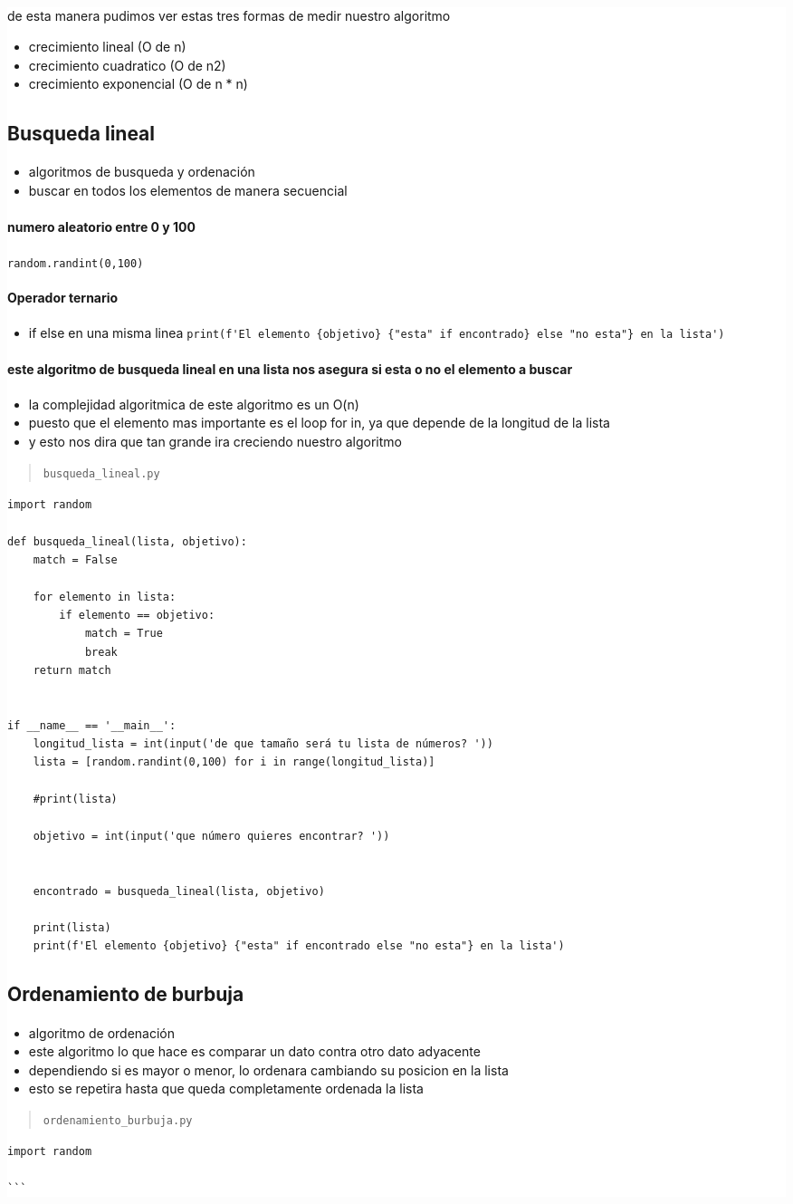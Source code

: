 de esta manera pudimos ver estas tres formas de medir nuestro algoritmo
- crecimiento lineal (O de n)
- crecimiento cuadratico (O de n2)
- crecimiento exponencial (O de n * n)

## Busqueda lineal
- algoritmos de busqueda y ordenación
- buscar en todos los elementos de manera secuencial

#### numero aleatorio entre 0 y 100
```random.randint(0,100)```

#### Operador ternario
- if else en una misma linea
```print(f'El elemento {objetivo} {"esta" if encontrado} else "no esta"} en la lista')```

#### este algoritmo de busqueda lineal en una lista nos asegura si esta o no el elemento a buscar

- la complejidad algoritmica de este algoritmo es un O(n)
- puesto que el elemento mas importante es el loop for in, ya que depende de la longitud de la lista
- y esto nos dira que tan grande ira creciendo nuestro algoritmo

> ```busqueda_lineal.py```

~~~
import random

def busqueda_lineal(lista, objetivo):
    match = False 

    for elemento in lista:
        if elemento == objetivo:
            match = True
            break
    return match


if __name__ == '__main__':
    longitud_lista = int(input('de que tamaño será tu lista de números? '))
    lista = [random.randint(0,100) for i in range(longitud_lista)]
    
    #print(lista)

    objetivo = int(input('que número quieres encontrar? '))

    
    encontrado = busqueda_lineal(lista, objetivo)

    print(lista)
    print(f'El elemento {objetivo} {"esta" if encontrado else "no esta"} en la lista')
~~~

## Ordenamiento de burbuja
- algoritmo de ordenación
- este algoritmo lo que hace es comparar un dato contra otro dato adyacente
- dependiendo si es mayor o menor, lo ordenara cambiando su posicion en la lista
- esto se repetira hasta que queda completamente ordenada la lista

> ```ordenamiento_burbuja.py```

~~~
import random

```